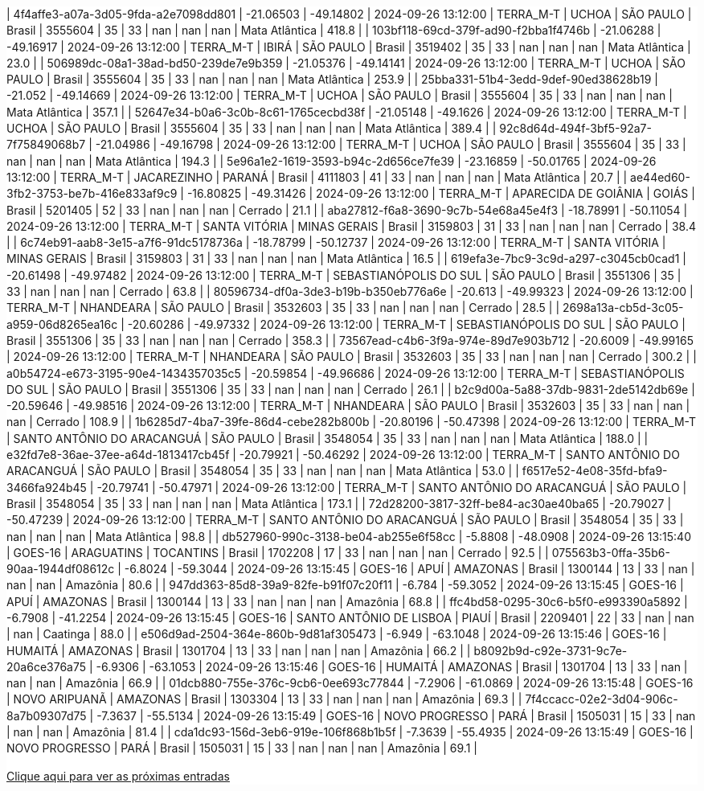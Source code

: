 | 4f4affe3-a07a-3d05-9fda-a2e7098dd801 | -21.06503 | -49.14802 | 2024-09-26 13:12:00 | TERRA_M-T | UCHOA | SÃO PAULO | Brasil | 3555604 | 35 | 33 | nan | nan | nan | Mata Atlântica | 418.8 |
| 103bf118-69cd-379f-ad90-f2bba1f4746b | -21.06288 | -49.16917 | 2024-09-26 13:12:00 | TERRA_M-T | IBIRÁ | SÃO PAULO | Brasil | 3519402 | 35 | 33 | nan | nan | nan | Mata Atlântica | 23.0 |
| 506989dc-08a1-38ad-bd50-239de7e9b359 | -21.05376 | -49.14141 | 2024-09-26 13:12:00 | TERRA_M-T | UCHOA | SÃO PAULO | Brasil | 3555604 | 35 | 33 | nan | nan | nan | Mata Atlântica | 253.9 |
| 25bba331-51b4-3edd-9def-90ed38628b19 | -21.052 | -49.14669 | 2024-09-26 13:12:00 | TERRA_M-T | UCHOA | SÃO PAULO | Brasil | 3555604 | 35 | 33 | nan | nan | nan | Mata Atlântica | 357.1 |
| 52647e34-b0a6-3c0b-8c61-1765cecbd38f | -21.05148 | -49.1626 | 2024-09-26 13:12:00 | TERRA_M-T | UCHOA | SÃO PAULO | Brasil | 3555604 | 35 | 33 | nan | nan | nan | Mata Atlântica | 389.4 |
| 92c8d64d-494f-3bf5-92a7-7f75849068b7 | -21.04986 | -49.16798 | 2024-09-26 13:12:00 | TERRA_M-T | UCHOA | SÃO PAULO | Brasil | 3555604 | 35 | 33 | nan | nan | nan | Mata Atlântica | 194.3 |
| 5e96a1e2-1619-3593-b94c-2d656ce7fe39 | -23.16859 | -50.01765 | 2024-09-26 13:12:00 | TERRA_M-T | JACAREZINHO | PARANÁ | Brasil | 4111803 | 41 | 33 | nan | nan | nan | Mata Atlântica | 20.7 |
| ae44ed60-3fb2-3753-be7b-416e833af9c9 | -16.80825 | -49.31426 | 2024-09-26 13:12:00 | TERRA_M-T | APARECIDA DE GOIÂNIA | GOIÁS | Brasil | 5201405 | 52 | 33 | nan | nan | nan | Cerrado | 21.1 |
| aba27812-f6a8-3690-9c7b-54e68a45e4f3 | -18.78991 | -50.11054 | 2024-09-26 13:12:00 | TERRA_M-T | SANTA VITÓRIA | MINAS GERAIS | Brasil | 3159803 | 31 | 33 | nan | nan | nan | Cerrado | 38.4 |
| 6c74eb91-aab8-3e15-a7f6-91dc5178736a | -18.78799 | -50.12737 | 2024-09-26 13:12:00 | TERRA_M-T | SANTA VITÓRIA | MINAS GERAIS | Brasil | 3159803 | 31 | 33 | nan | nan | nan | Mata Atlântica | 16.5 |
| 619efa3e-7bc9-3c9d-a297-c3045cb0cad1 | -20.61498 | -49.97482 | 2024-09-26 13:12:00 | TERRA_M-T | SEBASTIANÓPOLIS DO SUL | SÃO PAULO | Brasil | 3551306 | 35 | 33 | nan | nan | nan | Cerrado | 63.8 |
| 80596734-df0a-3de3-b19b-b350eb776a6e | -20.613 | -49.99323 | 2024-09-26 13:12:00 | TERRA_M-T | NHANDEARA | SÃO PAULO | Brasil | 3532603 | 35 | 33 | nan | nan | nan | Cerrado | 28.5 |
| 2698a13a-cb5d-3c05-a959-06d8265ea16c | -20.60286 | -49.97332 | 2024-09-26 13:12:00 | TERRA_M-T | SEBASTIANÓPOLIS DO SUL | SÃO PAULO | Brasil | 3551306 | 35 | 33 | nan | nan | nan | Cerrado | 358.3 |
| 73567ead-c4b6-3f9a-974e-89d7e903b712 | -20.6009 | -49.99165 | 2024-09-26 13:12:00 | TERRA_M-T | NHANDEARA | SÃO PAULO | Brasil | 3532603 | 35 | 33 | nan | nan | nan | Cerrado | 300.2 |
| a0b54724-e673-3195-90e4-1434357035c5 | -20.59854 | -49.96686 | 2024-09-26 13:12:00 | TERRA_M-T | SEBASTIANÓPOLIS DO SUL | SÃO PAULO | Brasil | 3551306 | 35 | 33 | nan | nan | nan | Cerrado | 26.1 |
| b2c9d00a-5a88-37db-9831-2de5142db69e | -20.59646 | -49.98516 | 2024-09-26 13:12:00 | TERRA_M-T | NHANDEARA | SÃO PAULO | Brasil | 3532603 | 35 | 33 | nan | nan | nan | Cerrado | 108.9 |
| 1b6285d7-4ba7-39fe-86d4-cebe282b800b | -20.80196 | -50.47398 | 2024-09-26 13:12:00 | TERRA_M-T | SANTO ANTÔNIO DO ARACANGUÁ | SÃO PAULO | Brasil | 3548054 | 35 | 33 | nan | nan | nan | Mata Atlântica | 188.0 |
| e32fd7e8-36ae-37ee-a64d-1813417cb45f | -20.79921 | -50.46292 | 2024-09-26 13:12:00 | TERRA_M-T | SANTO ANTÔNIO DO ARACANGUÁ | SÃO PAULO | Brasil | 3548054 | 35 | 33 | nan | nan | nan | Mata Atlântica | 53.0 |
| f6517e52-4e08-35fd-bfa9-3466fa924b45 | -20.79741 | -50.47971 | 2024-09-26 13:12:00 | TERRA_M-T | SANTO ANTÔNIO DO ARACANGUÁ | SÃO PAULO | Brasil | 3548054 | 35 | 33 | nan | nan | nan | Mata Atlântica | 173.1 |
| 72d28200-3817-32ff-be84-ac30ae40ba65 | -20.79027 | -50.47239 | 2024-09-26 13:12:00 | TERRA_M-T | SANTO ANTÔNIO DO ARACANGUÁ | SÃO PAULO | Brasil | 3548054 | 35 | 33 | nan | nan | nan | Mata Atlântica | 98.8 |
| db527960-990c-3138-be04-ab255e6f58cc | -5.8808 | -48.0908 | 2024-09-26 13:15:40 | GOES-16 | ARAGUATINS | TOCANTINS | Brasil | 1702208 | 17 | 33 | nan | nan | nan | Cerrado | 92.5 |
| 075563b3-0ffa-35b6-90aa-1944df08612c | -6.8024 | -59.3044 | 2024-09-26 13:15:45 | GOES-16 | APUÍ | AMAZONAS | Brasil | 1300144 | 13 | 33 | nan | nan | nan | Amazônia | 80.6 |
| 947dd363-85d8-39a9-82fe-b91f07c20f11 | -6.784 | -59.3052 | 2024-09-26 13:15:45 | GOES-16 | APUÍ | AMAZONAS | Brasil | 1300144 | 13 | 33 | nan | nan | nan | Amazônia | 68.8 |
| ffc4bd58-0295-30c6-b5f0-e993390a5892 | -6.7908 | -41.2254 | 2024-09-26 13:15:45 | GOES-16 | SANTO ANTÔNIO DE LISBOA | PIAUÍ | Brasil | 2209401 | 22 | 33 | nan | nan | nan | Caatinga | 88.0 |
| e506d9ad-2504-364e-860b-9d81af305473 | -6.949 | -63.1048 | 2024-09-26 13:15:46 | GOES-16 | HUMAITÁ | AMAZONAS | Brasil | 1301704 | 13 | 33 | nan | nan | nan | Amazônia | 66.2 |
| b8092b9d-c92e-3731-9c7e-20a6ce376a75 | -6.9306 | -63.1053 | 2024-09-26 13:15:46 | GOES-16 | HUMAITÁ | AMAZONAS | Brasil | 1301704 | 13 | 33 | nan | nan | nan | Amazônia | 66.9 |
| 01dcb880-755e-376c-9cb6-0ee693c77844 | -7.2906 | -61.0869 | 2024-09-26 13:15:48 | GOES-16 | NOVO ARIPUANÃ | AMAZONAS | Brasil | 1303304 | 13 | 33 | nan | nan | nan | Amazônia | 69.3 |
| 7f4ccacc-02e2-3d04-906c-8a7b09307d75 | -7.3637 | -55.5134 | 2024-09-26 13:15:49 | GOES-16 | NOVO PROGRESSO | PARÁ | Brasil | 1505031 | 15 | 33 | nan | nan | nan | Amazônia | 81.4 |
| cda1dc93-156d-3eb6-919e-106f868b1b5f | -7.3639 | -55.4935 | 2024-09-26 13:15:49 | GOES-16 | NOVO PROGRESSO | PARÁ | Brasil | 1505031 | 15 | 33 | nan | nan | nan | Amazônia | 69.1 |


[Clique aqui para ver as próximas entradas](README186.md)
